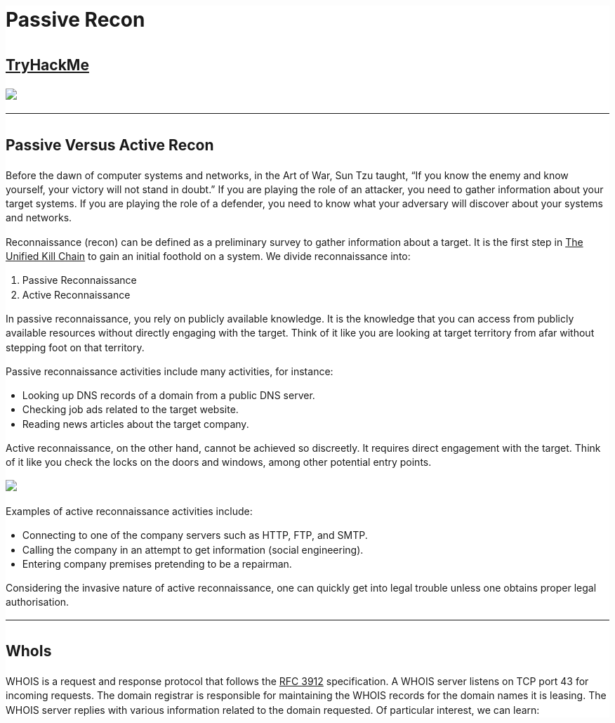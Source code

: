 # Passive Recon
## [TryHackMe](https://tryhackme.com/room/passiverecon)

![](https://tryhackme-images.s3.amazonaws.com/room-icons/8f20f6a9ac029fba68066a06cb17611e.png)

---

## Passive Versus Active Recon

Before the dawn of computer systems and networks, in the Art of War, Sun Tzu taught, “If you know the enemy and know yourself, your victory will not stand in doubt.” If you are playing the role of an attacker, you need to gather information about your target systems. If you are playing the role of a defender, you need to know what your adversary will discover about your systems and networks.

Reconnaissance (recon) can be defined as a preliminary survey to gather information about a target. It is the first step in [The Unified Kill Chain](https://www.unifiedkillchain.com/) to gain an initial foothold on a system. We divide reconnaissance into:

1.  Passive Reconnaissance
2.  Active Reconnaissance

In passive reconnaissance, you rely on publicly available knowledge. It is the knowledge that you can access from publicly available resources without directly engaging with the target. Think of it like you are looking at target territory from afar without stepping foot on that territory.

Passive reconnaissance activities include many activities, for instance:

-   Looking up DNS records of a domain from a public DNS server.
-   Checking job ads related to the target website.
-   Reading news articles about the target company.

Active reconnaissance, on the other hand, cannot be achieved so discreetly. It requires direct engagement with the target. Think of it like you check the locks on the doors and windows, among other potential entry points.

![](https://tryhackme-images.s3.amazonaws.com/user-uploads/5f04259cf9bf5b57aed2c476/room-content/cddef8bc0ee2d177a96ea62f680ad28f.png)

Examples of active reconnaissance activities include:

-   Connecting to one of the company servers such as HTTP, FTP, and SMTP.
-   Calling the company in an attempt to get information (social engineering).
-   Entering company premises pretending to be a repairman.

Considering the invasive nature of active reconnaissance, one can quickly get into legal trouble unless one obtains proper legal authorisation.

---

## WhoIs

WHOIS is a request and response protocol that follows the [RFC 3912](https://www.ietf.org/rfc/rfc3912.txt) specification. A WHOIS server listens on TCP port 43 for incoming requests. The domain registrar is responsible for maintaining the WHOIS records for the domain names it is leasing. The WHOIS server replies with various information related to the domain requested. Of particular interest, we can learn:
